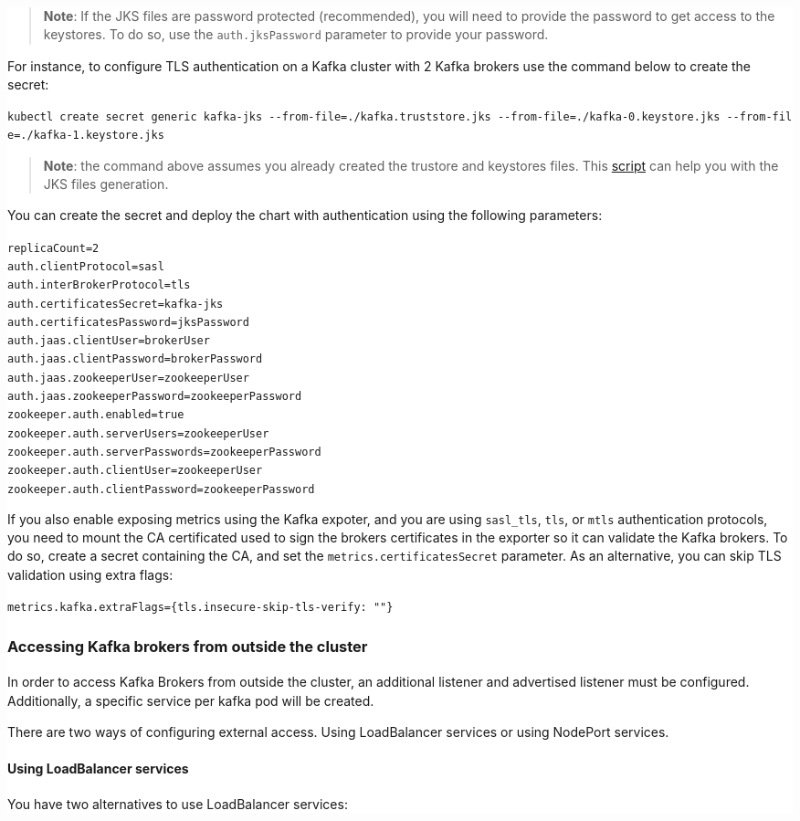 > **Note**: If the JKS files are password protected (recommended), you will need to provide the password to get access to the keystores. To do so, use the `auth.jksPassword` parameter to provide your password.

For instance, to configure TLS authentication on a Kafka cluster with 2 Kafka brokers use the command below to create the secret:

```console
kubectl create secret generic kafka-jks --from-file=./kafka.truststore.jks --from-file=./kafka-0.keystore.jks --from-file=./kafka-1.keystore.jks
```

> **Note**: the command above assumes you already created the trustore and keystores files. This [script](https://raw.githubusercontent.com/confluentinc/confluent-platform-security-tools/master/kafka-generate-ssl.sh) can help you with the JKS files generation.

You can create the secret and deploy the chart with authentication using the following parameters:

```console
replicaCount=2
auth.clientProtocol=sasl
auth.interBrokerProtocol=tls
auth.certificatesSecret=kafka-jks
auth.certificatesPassword=jksPassword
auth.jaas.clientUser=brokerUser
auth.jaas.clientPassword=brokerPassword
auth.jaas.zookeeperUser=zookeeperUser
auth.jaas.zookeeperPassword=zookeeperPassword
zookeeper.auth.enabled=true
zookeeper.auth.serverUsers=zookeeperUser
zookeeper.auth.serverPasswords=zookeeperPassword
zookeeper.auth.clientUser=zookeeperUser
zookeeper.auth.clientPassword=zookeeperPassword
```

If you also enable exposing metrics using the Kafka expoter, and you are using `sasl_tls`, `tls`, or `mtls` authentication protocols, you need to mount the CA certificated used to sign the brokers certificates in the exporter so it can validate the Kafka brokers. To do so, create a secret containing the CA, and set the `metrics.certificatesSecret` parameter. As an alternative, you can skip TLS validation using extra flags:

```console
metrics.kafka.extraFlags={tls.insecure-skip-tls-verify: ""}
```

### Accessing Kafka brokers from outside the cluster

In order to access Kafka Brokers from outside the cluster, an additional listener and advertised listener must be configured. Additionally, a specific service per kafka pod will be created.

There are two ways of configuring external access. Using LoadBalancer services or using NodePort services.

#### Using LoadBalancer services

You have two alternatives to use LoadBalancer services:
